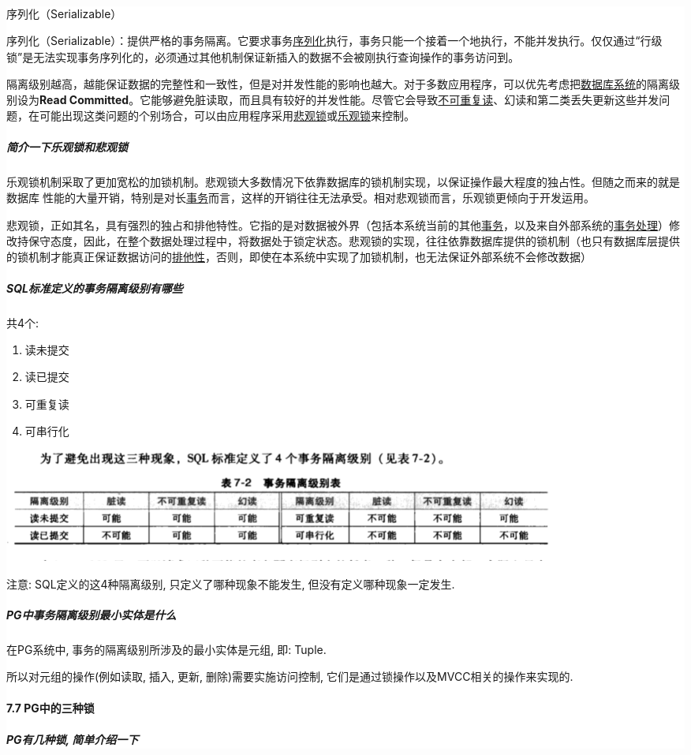 序列化（Serializable）

序列化（Serializable）：提供严格的事务隔离。它要求事务[序列化](https://baike.baidu.com/item/%E5%BA%8F%E5%88%97%E5%8C%96)执行，事务只能一个接着一个地执行，不能并发执行。仅仅通过“行级锁”是无法实现事务序列化的，必须通过其他机制保证新插入的数据不会被刚执行查询操作的事务访问到。

隔离级别越高，越能保证数据的完整性和一致性，但是对并发性能的影响也越大。对于多数应用程序，可以优先考虑把[数据库系统](https://baike.baidu.com/item/%E6%95%B0%E6%8D%AE%E5%BA%93%E7%B3%BB%E7%BB%9F)的隔离级别设为**Read
Committed**。它能够避免脏读取，而且具有较好的并发性能。尽管它会导致[不可重复读](https://baike.baidu.com/item/%E4%B8%8D%E5%8F%AF%E9%87%8D%E5%A4%8D%E8%AF%BB)、幻读和第二类丢失更新这些并发问题，在可能出现这类问题的个别场合，可以由应用程序采用[悲观锁](https://baike.baidu.com/item/%E6%82%B2%E8%A7%82%E9%94%81)或[乐观锁](https://baike.baidu.com/item/%E4%B9%90%E8%A7%82%E9%94%81)来控制。

##### 简介一下乐观锁和悲观锁

乐观锁机制采取了更加宽松的加锁机制。悲观锁大多数情况下依靠数据库的锁机制实现，以保证操作最大程度的独占性。但随之而来的就是数据库
性能的大量开销，特别是对长[事务](https://baike.baidu.com/item/%E4%BA%8B%E5%8A%A1)而言，这样的开销往往无法承受。相对悲观锁而言，乐观锁更倾向于开发运用。

悲观锁，正如其名，具有强烈的独占和排他特性。它指的是对数据被外界（包括本系统当前的其他[事务](https://baike.baidu.com/item/%E4%BA%8B%E5%8A%A1)，以及来自外部系统的[事务处理](https://baike.baidu.com/item/%E4%BA%8B%E5%8A%A1%E5%A4%84%E7%90%86/217482)）修改持保守态度，因此，在整个数据处理过程中，将数据处于锁定状态。悲观锁的实现，往往依靠数据库提供的锁机制（也只有数据库层提供的锁机制才能真正保证数据访问的[排他性](https://baike.baidu.com/item/%E6%8E%92%E4%BB%96%E6%80%A7/2137580)，否则，即使在本系统中实现了加锁机制，也无法保证外部系统不会修改数据）

##### SQL标准定义的事务隔离级别有哪些

共4个:

1.  读未提交

2.  读已提交

3.  可重复读

4.  可串行化

![](media/1a4fbc812cc95510895ee2220c864c1f.png)

注意: SQL定义的这4种隔离级别, 只定义了哪种现象不能发生,
但没有定义哪种现象一定发生.

##### PG中事务隔离级别最小实体是什么

在PG系统中, 事务的隔离级别所涉及的最小实体是元组, 即: Tuple.

所以对元组的操作(例如读取, 插入, 更新, 删除)需要实施访问控制,
它们是通过锁操作以及MVCC相关的操作来实现的.

#### 7.7 PG中的三种锁

##### PG有几种锁, 简单介绍一下
